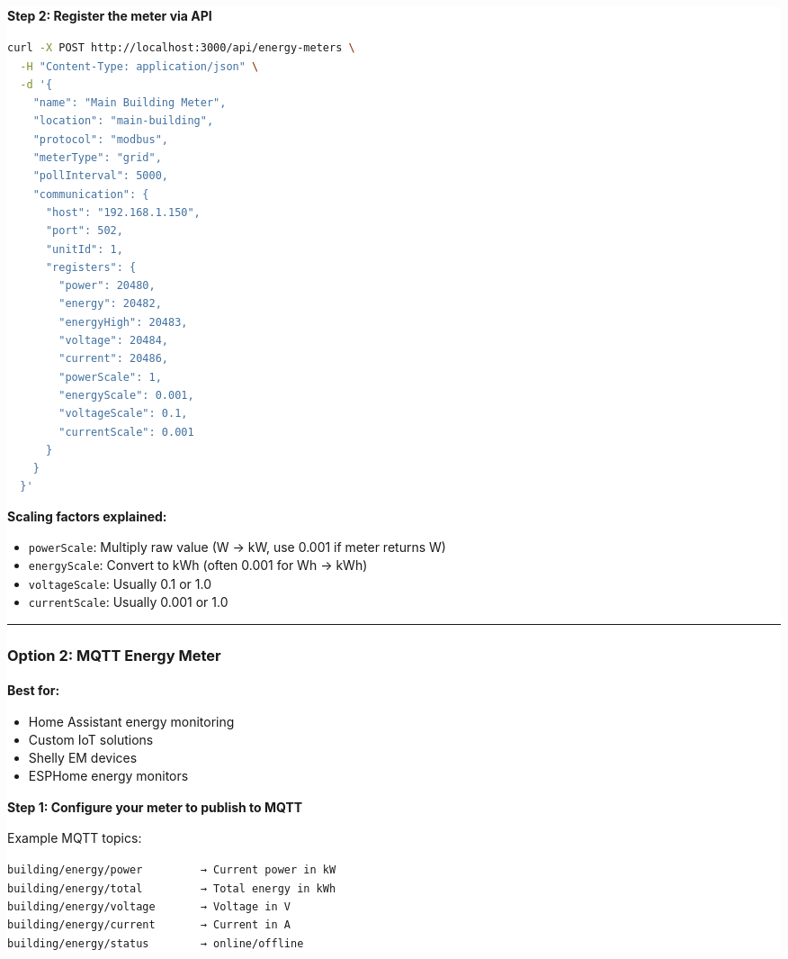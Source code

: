 **Step 2: Register the meter via API**

```bash
curl -X POST http://localhost:3000/api/energy-meters \
  -H "Content-Type: application/json" \
  -d '{
    "name": "Main Building Meter",
    "location": "main-building",
    "protocol": "modbus",
    "meterType": "grid",
    "pollInterval": 5000,
    "communication": {
      "host": "192.168.1.150",
      "port": 502,
      "unitId": 1,
      "registers": {
        "power": 20480,
        "energy": 20482,
        "energyHigh": 20483,
        "voltage": 20484,
        "current": 20486,
        "powerScale": 1,
        "energyScale": 0.001,
        "voltageScale": 0.1,
        "currentScale": 0.001
      }
    }
  }'
```

**Scaling factors explained:**
- `powerScale`: Multiply raw value (W → kW, use 0.001 if meter returns W)
- `energyScale`: Convert to kWh (often 0.001 for Wh → kWh)
- `voltageScale`: Usually 0.1 or 1.0
- `currentScale`: Usually 0.001 or 1.0

---

### Option 2: MQTT Energy Meter

**Best for:**
- Home Assistant energy monitoring
- Custom IoT solutions
- Shelly EM devices
- ESPHome energy monitors

**Step 1: Configure your meter to publish to MQTT**

Example MQTT topics:
```
building/energy/power         → Current power in kW
building/energy/total         → Total energy in kWh
building/energy/voltage       → Voltage in V
building/energy/current       → Current in A
building/energy/status        → online/offline
```
